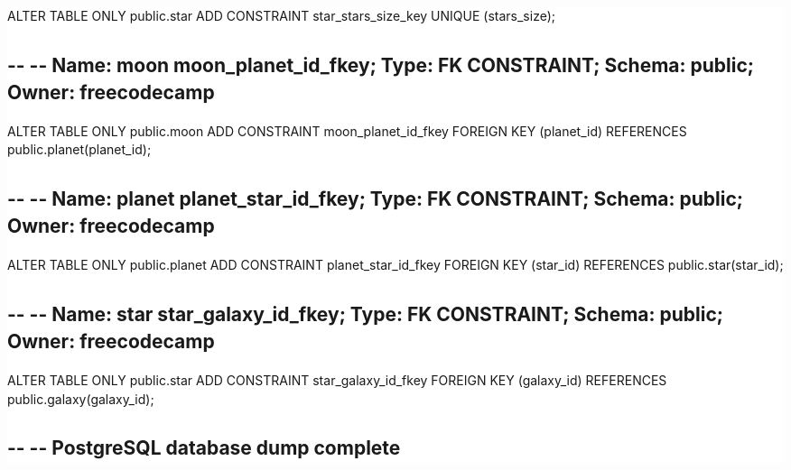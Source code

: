 ALTER TABLE ONLY public.star
    ADD CONSTRAINT star_stars_size_key UNIQUE (stars_size);


--
-- Name: moon moon_planet_id_fkey; Type: FK CONSTRAINT; Schema: public; Owner: freecodecamp
--

ALTER TABLE ONLY public.moon
    ADD CONSTRAINT moon_planet_id_fkey FOREIGN KEY (planet_id) REFERENCES public.planet(planet_id);


--
-- Name: planet planet_star_id_fkey; Type: FK CONSTRAINT; Schema: public; Owner: freecodecamp
--

ALTER TABLE ONLY public.planet
    ADD CONSTRAINT planet_star_id_fkey FOREIGN KEY (star_id) REFERENCES public.star(star_id);


--
-- Name: star star_galaxy_id_fkey; Type: FK CONSTRAINT; Schema: public; Owner: freecodecamp
--

ALTER TABLE ONLY public.star
    ADD CONSTRAINT star_galaxy_id_fkey FOREIGN KEY (galaxy_id) REFERENCES public.galaxy(galaxy_id);


--
-- PostgreSQL database dump complete
--

